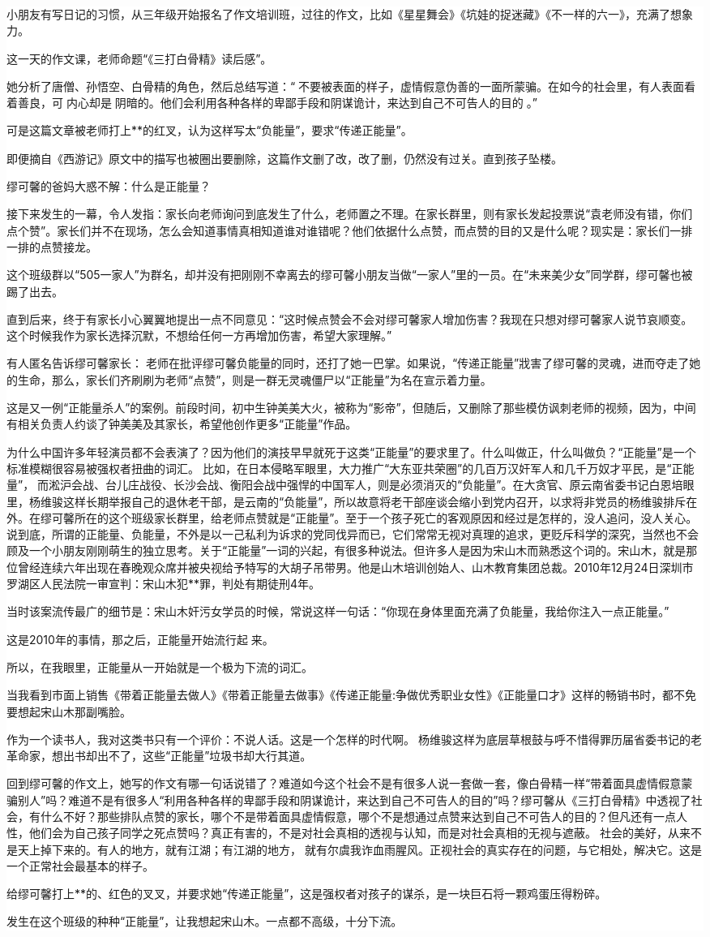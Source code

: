 
小朋友有写日记的习惯，从三年级开始报名了作文培训班，过往的作文，比如《星星舞会》《坑娃的捉迷藏》《不一样的六一》，充满了想象力。 


这一天的作文课，老师命题“《三打白骨精》读后感”。


她分析了唐僧、孙悟空、白骨精的角色，然后总结写道：“ 不要被表面的样子，虚情假意伪善的一面所蒙骗。在如今的社会里，有人表面看着善良，可 内心却是 阴暗的。他们会利用各种各样的卑鄙手段和阴谋诡计，来达到自己不可告人的目的 。”


可是这篇文章被老师打上**的红叉，认为这样写太“负能量”，要求“传递正能量”。


即便摘自《西游记》原文中的描写也被圈出要删除，这篇作文删了改，改了删，仍然没有过关。直到孩子坠楼。


缪可馨的爸妈大惑不解：什么是正能量？


接下来发生的一幕，令人发指：家长向老师询问到底发生了什么，老师置之不理。在家长群里，则有家长发起投票说“袁老师没有错，你们点个赞”。家长们并不在现场，怎么会知道事情真相知道谁对谁错呢？他们依据什么点赞，而点赞的目的又是什么呢？现实是：家长们一排一排的点赞接龙。


这个班级群以“505一家人”为群名，却并没有把刚刚不幸离去的缪可馨小朋友当做“一家人”里的一员。在“未来美少女”同学群，缪可馨也被踢了出去。


直到后来，终于有家长小心翼翼地提出一点不同意见：“这时候点赞会不会对缪可馨家人增加伤害？我现在只想对缪可馨家人说节哀顺变。这个时候我作为家长选择沉默，不想给任何一方再增加伤害，希望大家理解。”


有人匿名告诉缪可馨家长： 老师在批评缪可馨负能量的同时，还打了她一巴掌。如果说，“传递正能量”戕害了缪可馨的灵魂，进而夺走了她的生命，那么，家长们齐刷刷为老师“点赞”，则是一群无灵魂僵尸以“正能量”为名在宣示着力量。

这是又一例“正能量杀人”的案例。前段时间，初中生钟美美大火，被称为“影帝”，但随后，又删除了那些模仿讽刺老师的视频，因为，中间有相关负责人约谈了钟美美及其家长，希望他创作更多“正能量”作品。


为什么中国许多年轻演员都不会表演了？因为他们的演技早早就死于这类“正能量”的要求里了。什么叫做正，什么叫做负？“正能量”是一个标准模糊很容易被强权者扭曲的词汇。 比如，在日本侵略军眼里，大力推广“大东亚共荣圈”的几百万汉奸军人和几千万奴才平民，是“正能量”， 而淞沪会战、台儿庄战役、长沙会战、衡阳会战中强悍的中国军人，则是必须消灭的“负能量”。在大贪官、原云南省委书记白恩培眼里，杨维骏这样长期举报自己的退休老干部，是云南的“负能量”，所以故意将老干部座谈会缩小到党内召开，以求将非党员的杨维骏排斥在外。在缪可馨所在的这个班级家长群里，给老师点赞就是“正能量”。至于一个孩子死亡的客观原因和经过是怎样的，没人追问，没人关心。说到底，所谓的正能量、负能量，不外是以一己私利为诉求的党同伐异而已，它们常常无视对真理的追求，更贬斥科学的深究，当然也不会顾及一个小朋友刚刚萌生的独立思考。关于“正能量”一词的兴起，有很多种说法。但许多人是因为宋山木而熟悉这个词的。宋山木，就是那位曾经连续六年出现在春晚观众席并被央视给予特写的大胡子吊带男。他是山木培训创始人、山木教育集团总裁。2010年12月24日深圳市罗湖区人民法院一审宣判：宋山木犯**罪，判处有期徒刑4年。

当时该案流传最广的细节是：宋山木奸污女学员的时候，常说这样一句话：“你现在身体里面充满了负能量，我给你注入一点正能量。” 


这是2010年的事情，那之后，正能量开始流行起 来。

所以，在我眼里，正能量从一开始就是一个极为下流的词汇。

当我看到市面上销售《带着正能量去做人》《带着正能量去做事》《传递正能量:争做优秀职业女性》《正能量口才》这样的畅销书时，都不免要想起宋山木那副嘴脸。


作为一个读书人，我对这类书只有一个评价：不说人话。这是一个怎样的时代啊。 杨维骏这样为底层草根鼓与呼不惜得罪历届省委书记的老革命家，想出书却出不了，这些“正能量”垃圾书却大行其道。


回到缪可馨的作文上，她写的作文有哪一句话说错了？难道如今这个社会不是有很多人说一套做一套，像白骨精一样“带着面具虚情假意蒙骗别人”吗？难道不是有很多人“利用各种各样的卑鄙手段和阴谋诡计，来达到自己不可告人的目的”吗？缪可馨从《三打白骨精》中透视了社会，有什么不好？那些排队点赞的家长，哪个不是带着面具虚情假意，哪个不是想通过点赞来达到自己不可告人的目的？但凡还有一点人性，他们会为自己孩子同学之死点赞吗？真正有害的，不是对社会真相的透视与认知，而是对社会真相的无视与遮蔽。 社会的美好，从来不是天上掉下来的。有人的地方，就有江湖；有江湖的地方， 就有尔虞我诈血雨腥风。正视社会的真实存在的问题，与它相处，解决它。这是一个正常社会最基本的样子。

给缪可馨打上**的、红色的叉叉，并要求她“传递正能量”，这是强权者对孩子的谋杀，是一块巨石将一颗鸡蛋压得粉碎。


发生在这个班级的种种“正能量”，让我想起宋山木。一点都不高级，十分下流。

